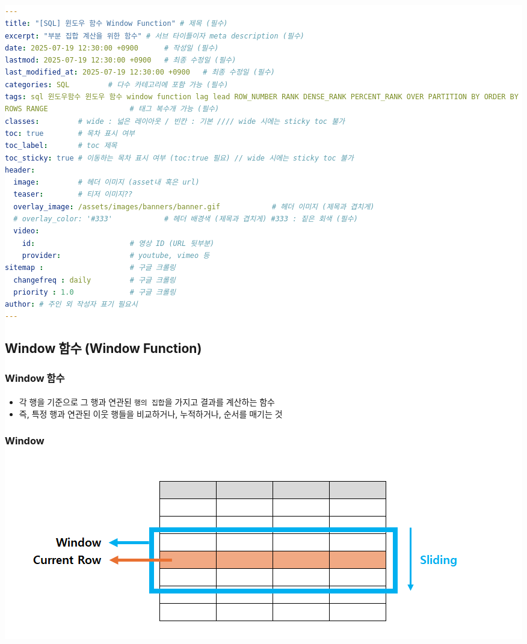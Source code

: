 ```yaml
---
title: "[SQL] 윈도우 함수 Window Function" # 제목 (필수)
excerpt: "부분 집합 계산을 위한 함수" # 서브 타이틀이자 meta description (필수)
date: 2025-07-19 12:30:00 +0900      # 작성일 (필수)
lastmod: 2025-07-19 12:30:00 +0900   # 최종 수정일 (필수)
last_modified_at: 2025-07-19 12:30:00 +0900   # 최종 수정일 (필수)
categories: SQL         # 다수 카테고리에 포함 가능 (필수)
tags: sql 윈도우함수 윈도우 함수 window function lag lead ROW_NUMBER RANK DENSE_RANK PERCENT_RANK OVER PARTITION BY ORDER BY ROWS RANGE                   # 태그 복수개 가능 (필수)
classes:         # wide : 넓은 레이아웃 / 빈칸 : 기본 //// wide 시에는 sticky toc 불가
toc: true        # 목차 표시 여부
toc_label:       # toc 제목
toc_sticky: true # 이동하는 목차 표시 여부 (toc:true 필요) // wide 시에는 sticky toc 불가
header: 
  image:         # 헤더 이미지 (asset내 혹은 url)
  teaser:        # 티저 이미지??
  overlay_image: /assets/images/banners/banner.gif            # 헤더 이미지 (제목과 겹치게)
  # overlay_color: '#333'            # 헤더 배경색 (제목과 겹치게) #333 : 짙은 회색 (필수)
  video:
    id:                      # 영상 ID (URL 뒷부분)
    provider:                # youtube, vimeo 등
sitemap :                    # 구글 크롤링
  changefreq : daily         # 구글 크롤링
  priority : 1.0             # 구글 크롤링
author: # 주인 외 작성자 표기 필요시
---
```




## Window 함수 (Window Function)  

### Window 함수  

- 각 행을 기준으로 그 행과 연관된 `행의 집합`을 가지고 결과를 계산하는 함수  
- 즉, 특정 행과 연관된 이웃 행들을 비교하거나, 누적하거나, 순서를 매기는 것  

### Window  

![](/assets/images/20250719_001_001.png)  
